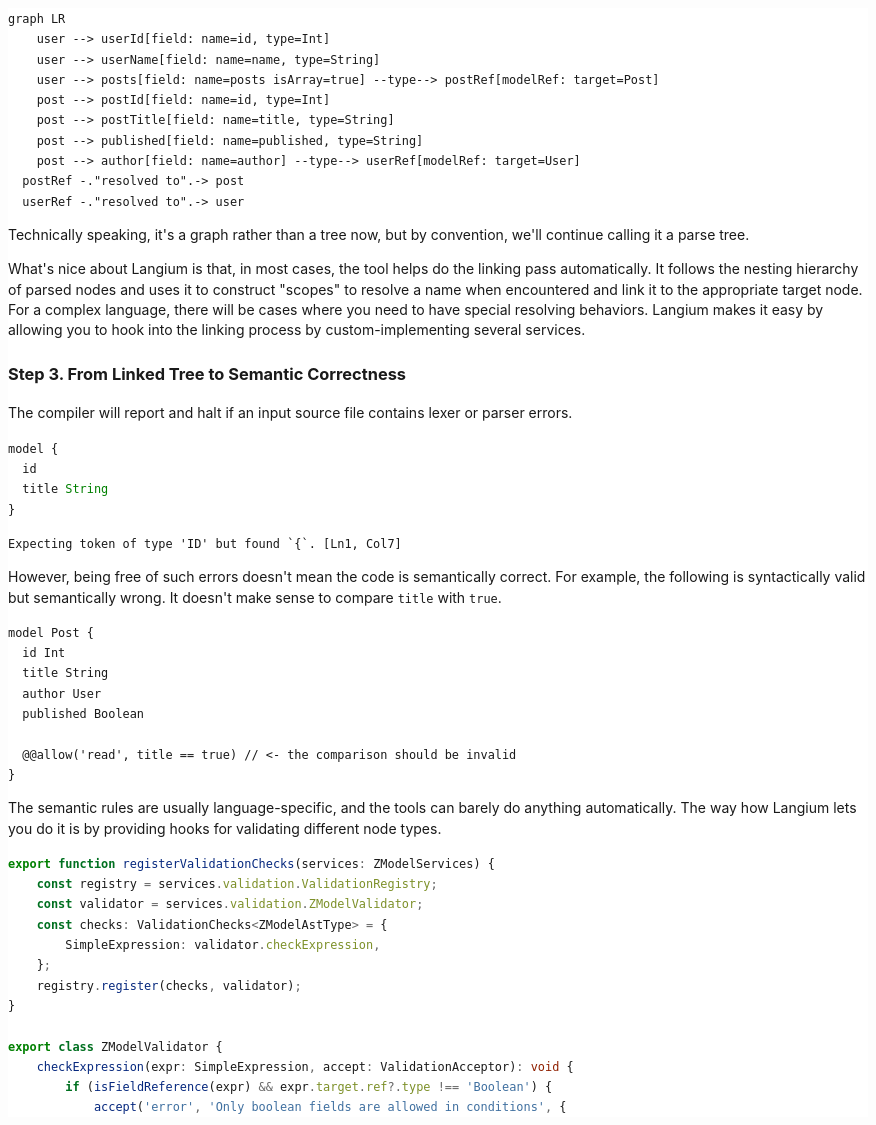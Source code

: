 ```mermaid
graph LR
	user --> userId[field: name=id, type=Int]
	user --> userName[field: name=name, type=String]
	user --> posts[field: name=posts isArray=true] --type--> postRef[modelRef: target=Post]
	post --> postId[field: name=id, type=Int]
	post --> postTitle[field: name=title, type=String]
	post --> published[field: name=published, type=String]
	post --> author[field: name=author] --type--> userRef[modelRef: target=User]
  postRef -."resolved to".-> post
  userRef -."resolved to".-> user
```

Technically speaking, it's a graph rather than a tree now, but by convention, we'll continue calling it a parse tree.

What's nice about Langium is that, in most cases, the tool helps do the linking pass automatically. It follows the nesting hierarchy of parsed nodes and uses it to construct "scopes" to resolve a name when encountered and link it to the appropriate target node. For a complex language, there will be cases where you need to have special resolving behaviors. Langium makes it easy by allowing you to hook into the linking process by custom-implementing several services.

### Step 3. From Linked Tree to Semantic Correctness

The compiler will report and halt if an input source file contains lexer or parser errors.

```ts
model {
  id
  title String
}
```

```
Expecting token of type 'ID' but found `{`. [Ln1, Col7]
```

However, being free of such errors doesn't mean the code is semantically correct. For example, the following is syntactically valid but semantically wrong. It doesn't make sense to compare `title` with `true`.

```zmodel
model Post {
  id Int
  title String
  author User
  published Boolean

  @@allow('read', title == true) // <- the comparison should be invalid
}
```

The semantic rules are usually language-specific, and the tools can barely do anything automatically. The way how Langium lets you do it is by providing hooks for validating different node types.

```ts
export function registerValidationChecks(services: ZModelServices) {
    const registry = services.validation.ValidationRegistry;
    const validator = services.validation.ZModelValidator;
    const checks: ValidationChecks<ZModelAstType> = {
        SimpleExpression: validator.checkExpression,
    };
    registry.register(checks, validator);
}

export class ZModelValidator {
    checkExpression(expr: SimpleExpression, accept: ValidationAcceptor): void {
        if (isFieldReference(expr) && expr.target.ref?.type !== 'Boolean') {
            accept('error', 'Only boolean fields are allowed in conditions', {
```